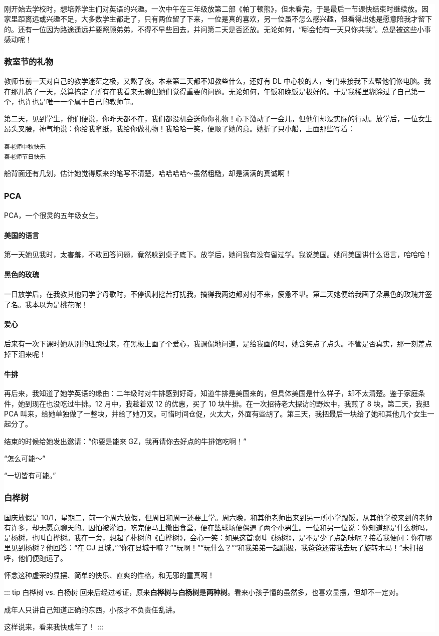刚开始去学校时，想培养学生们对英语的兴趣。一次中午在三年级放第二部《帕丁顿熊》，但未看完，于是最后一节课快结束时继续放。因家里距离远或兴趣不足，大多数学生都走了，只有两位留了下来，一位是真的喜欢，另一位虽不怎么感兴趣，但看得出她是愿意陪我才留下的。还有一位因为路途遥远并要照顾弟弟，不得不早些回去，并问第二天是否还放。无论如何，“哪会怕有一天只你共我”。总是被这些小事感动呢！

### 教室节的礼物

教师节前一天对自己的教学迷茫之极，又熬了夜。本来第二天都不知教些什么，还好有 DL 中心校的人，专门来接我下去帮他们修电脑。我在那儿搞了一天，总算搞定了所有在我看来无聊但她们觉得重要的问题。无论如何，午饭和晚饭是极好的。于是我稀里糊涂过了自己第一个，也许也是唯一一个属于自己的教师节。

第二天，见到学生，他们便说，你昨天都不在，我们都没机会送你你礼物！心下激动了一会儿，但他们却没实际的行动。放学后，一位女生昂头叉腰，神气地说：你给我拿纸，我给你做礼物！我哈哈一笑，便顺了她的意。她折了只小船，上面那些写着：

```
秦老师中秋快乐
秦老师节日快乐
```

船背面还有几划，估计她觉得原来的笔写不清楚，哈哈哈哈～虽然粗糙，却是满满的真诚啊！

### PCA

PCA，一个很灵的五年级女生。

#### 美国的语言

第一天她见我时，太害羞，不敢回答问题，竟然躲到桌子底下。放学后，她问我有没有留过学。我说美国。她问美国讲什么语言，哈哈哈！

#### 黑色的玫瑰

一日放学后，在我教其他同学字母歌时，不停讽刺挖苦打扰我，搞得我两边都对付不来，疲惫不堪。第二天她便给我画了朵黑色的玫瑰并签了名。我本以为是桃花呢！

#### 爱心

后来有一次下课时她从别的班跑过来，在黑板上画了个爱心，我调侃地问道，是给我画的吗，她含笑点了点头。不管是否真实，那一刻差点掉下泪来呢！

#### 牛排

再后来，我知道了她学英语的缘由：二年级时对牛排感到好奇，知道牛排是美国来的，但具体美国是什么样子，却不太清楚。鉴于家庭条件，她到现在也没吃过牛排。12 月中，我趁着双 12 的优惠，买了 10 块牛排。在一次招待老大探访的野炊中，我煎了 8 块。第二天，我把 PCA 叫来，给她单独做了一整块，并给了她刀叉。可惜时间仓促，火太大，外面有些胡了。第三天，我把最后一块给了她和其他几个女生一起分了。

结束的时候给她发出邀请：“你要是能来 GZ，我再请你去好点的牛排馆吃啊！”

“怎么可能～”

“一切皆有可能。”

### 白桦树

国庆放假是 10/1，星期二，前一个周六放假，但周日和周一还要上学。周六晚，和其他老师出来到另一所小学蹭饭。从其他学校来到的老师有许多，却无愿意聊天的。因怕被灌酒，吃完便马上撤出食堂，便在篮球场便偶遇了两个小男生。一位和另一位说：你知道那是什么树吗，是杨树，也叫白桦树。我在一旁，想起了朴树的《白桦树》，会心一笑：如果这首歌叫《杨树》，是不是少了点韵味呢？接着我便问：你在哪里见到杨树？他回答：“在 CJ 县城。”“你在县城干嘛？”“玩啊！”“玩什么？”“和我弟弟一起蹦极，我爸爸还带我去玩了旋转木马！”未打招呼，他们便跑远了。

怀念这种虚荣的显摆、简单的快乐、直爽的性格，和无邪的童真啊！

::: tip 白桦树 vs. 白杨树
回来后经过考证，原来**白桦树**与**白杨树**是**两种树**。看来小孩子懂的虽然多，也喜欢显摆，但却不一定对。

成年人只讲自己知道正确的东西，小孩才不负责任乱讲。

这样说来，看来我快成年了！
:::
